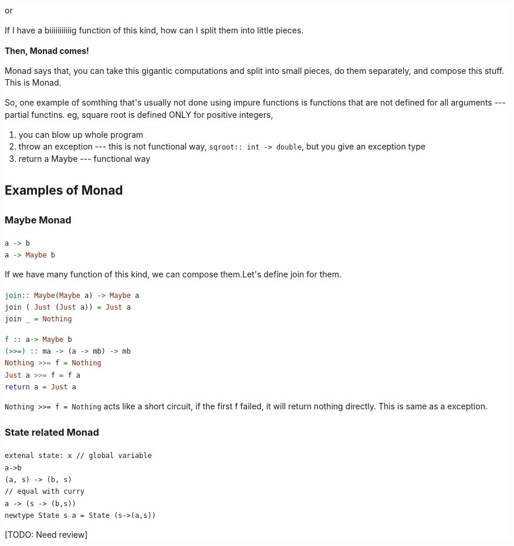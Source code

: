 or

If I have a biiiiiiiiiiig function of this kind, how can I split them into little pieces.


**Then, Monad comes!**

Monad says that, you can take this gigantic computations and split into small pieces, do them separately, and compose this stuff. This is Monad.

So, one example of somthing that's usually not done using impure functions is functions that are not defined for all arguments --- partial functins. eg, square root is defined ONLY for positive integers, 
1. you can blow up whole program
2. throw an exception --- this is not functional way, `sqroot:: int -> double`, but you give an exception type
3. return a Maybe --- functional way






## Examples of Monad
### Maybe Monad
``` haskell
a -> b
a -> Maybe b
```

If we have many function of this kind, we can compose them.Let's define join for them.

``` haskell
join:: Maybe(Maybe a) -> Maybe a
join ( Just (Just a)) = Just a
join _ = Nothing
```

``` haskell
f :: a-> Maybe b
(>>=) :: ma -> (a -> mb) -> mb
Nothing >>= f = Nothing
Just a >>= f = f a
return a = Just a
```

`Nothing >>= f = Nothing` acts like a short circuit, if the first f failed, it will return nothing directly. This is same as a exception.



### State related Monad

```
extenal state: x // global variable
a->b
(a, s) -> (b, s)
// equal with curry
a -> (s -> (b,s))
newtype State s a = State (s->(a,s))
```
[TODO: Need review]
